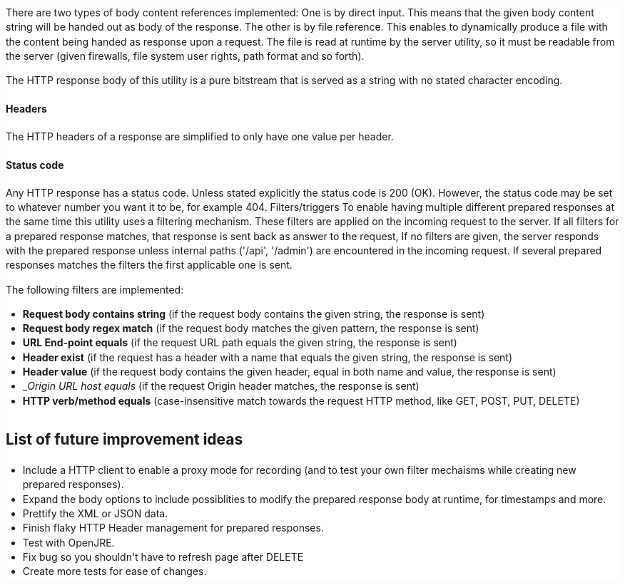 There are two types of body content references implemented: One is by direct input. This means that the given body content string will be handed out as body of the response. The other is by file reference. This enables to dynamically produce a file with the content being handed as response upon a request. The file is read at runtime by the server utility, so it must be readable from the server (given firewalls, file system user rights, path format and so forth).

The HTTP response body of this utility is a pure bitstream that is served as a string with no stated character encoding.

#### Headers
The HTTP headers of a response are simplified to only have one value per header.

#### Status code
Any HTTP response has a status code. Unless stated explicitly the status code is 200 (OK). However, the status code may be set to whatever number you want it to be, for example 404.
Filters/triggers
To enable having multiple different prepared responses at the same time this utility uses a filtering mechanism. These filters are applied on the incoming request to the server. If all filters for a prepared response matches, that response is sent back as answer to the request,
If no filters are given, the server responds with the prepared response unless internal paths ('/api', '/admin') are encountered in the incoming request.
If several prepared responses matches the filters the first applicable one is sent.

The following filters are implemented:
* __Request body contains string__ (if the request body contains the given string, the response is sent)
* __Request body regex match__ (if the request body matches the given pattern, the response is sent)
* __URL End-point equals__ (if the request URL path equals the given string, the response is sent)
* __Header exist__ (if the request has a header with a name that equals the given string, the response is sent)
* __Header value__ (if the request body contains the given header, equal in both name and value, the response is sent)
* __Origin URL host equals_ (if the request Origin header matches, the response is sent)
* __HTTP verb/method equals__ (case-insensitive match towards the request HTTP method, like GET, POST, PUT, DELETE)

## List of future improvement ideas
* Include a HTTP client to enable a proxy mode for recording (and to test your own filter mechaisms while creating new prepared responses).
* Expand the body options to include possiblities to modify the prepared response body at runtime, for timestamps and more.
* Prettify the XML or JSON data.
* Finish flaky HTTP Header management for prepared responses.
* Test with OpenJRE.
* Fix bug so you shouldn't have to refresh page after DELETE
* Create more tests for ease of changes.

